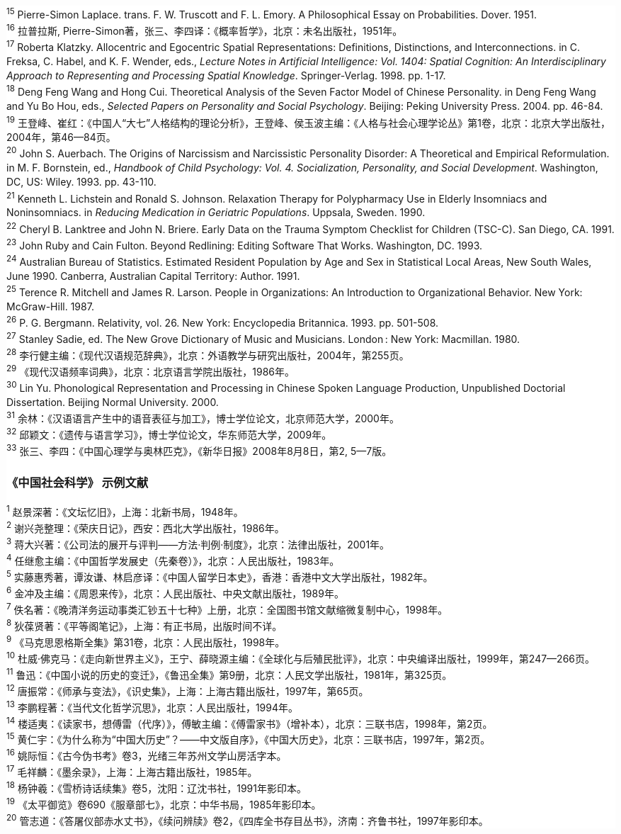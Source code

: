 <sup>15</sup> Pierre-Simon Laplace. trans. F. W. Truscott and F. L. Emory. A Philosophical Essay on Probabilities. Dover. 1951.<br>
<sup>16</sup> 拉普拉斯, Pierre-Simon著，张三、李四译：《概率哲学》，北京：未名出版社，1951年。<br>
<sup>17</sup> Roberta Klatzky. Allocentric and Egocentric Spatial Representations: Definitions, Distinctions, and Interconnections. in C. Freksa, C. Habel, and K. F. Wender, eds., <i>Lecture Notes in Artificial Intelligence: Vol. 1404: Spatial Cognition: An Interdisciplinary Approach to Representing and Processing Spatial Knowledge</i>. Springer-Verlag. 1998. pp. 1-17.<br>
<sup>18</sup> Deng Feng Wang and Hong Cui. Theoretical Analysis of the Seven Factor Model of Chinese Personality. in Deng Feng Wang and Yu Bo Hou, eds., <i>Selected Papers on Personality and Social Psychology</i>. Beijing: Peking University Press. 2004. pp. 46-84.<br>
<sup>19</sup> 王登峰、崔红：《中国人“大七”人格结构的理论分析》，王登峰、侯玉波主编：《人格与社会心理学论丛》第1卷，北京：北京大学出版社，2004年，第46—84页。<br>
<sup>20</sup> John S. Auerbach. The Origins of Narcissism and Narcissistic Personality Disorder: A Theoretical and Empirical Reformulation. in M. F. Bornstein, ed., <i>Handbook of Child Psychology: Vol. 4. Socialization, Personality, and Social Development</i>. Washington, DC, US: Wiley. 1993. pp. 43-110.<br>
<sup>21</sup> Kenneth L. Lichstein and Ronald S. Johnson. Relaxation Therapy for Polypharmacy Use in Elderly Insomniacs and Noninsomniacs. in <i>Reducing Medication in Geriatric Populations</i>. Uppsala, Sweden. 1990.<br>
<sup>22</sup> Cheryl B. Lanktree and John N. Briere. Early Data on the Trauma Symptom Checklist for Children (TSC-C). San Diego, CA. 1991.<br>
<sup>23</sup> John Ruby and Cain Fulton. Beyond Redlining: Editing Software That Works. Washington, DC. 1993.<br>
<sup>24</sup> Australian Bureau of Statistics. Estimated Resident Population by Age and Sex in Statistical Local Areas, New South Wales, June 1990. Canberra, Australian Capital Territory: Author. 1991.<br>
<sup>25</sup> Terence R. Mitchell and James R. Larson. People in Organizations: An Introduction to Organizational Behavior. New York: McGraw-Hill. 1987.<br>
<sup>26</sup> P. G. Bergmann. Relativity, vol. 26. New York: Encyclopedia Britannica. 1993. pp. 501-508.<br>
<sup>27</sup> Stanley Sadie, ed. The New Grove Dictionary of Music and Musicians. London : New York: Macmillan. 1980.<br>
<sup>28</sup> 李行健主编：《现代汉语规范辞典》，北京：外语教学与研究出版社，2004年，第255页。<br>
<sup>29</sup> 《现代汉语频率词典》，北京：北京语言学院出版社，1986年。<br>
<sup>30</sup> Lin Yu. Phonological Representation and Processing in Chinese Spoken Language Production, Unpublished Doctorial Dissertation. Beijing Normal University. 2000.<br>
<sup>31</sup> 余林：《汉语语言产生中的语音表征与加工》，博士学位论文，北京师范大学，2000年。<br>
<sup>32</sup> 邱颖文：《遗传与语言学习》，博士学位论文，华东师范大学，2009年。<br>
<sup>33</sup> 张三、李四：《中国心理学与奥林匹克》，《新华日报》2008年8月8日，第2, 5—7版。<br>




### 《中国社会科学》 示例文献



<sup>1</sup> 赵景深著：《文坛忆旧》，上海：北新书局，1948年。<br>
<sup>2</sup> 谢兴尧整理：《荣庆日记》，西安：西北大学出版社，1986年。<br>
<sup>3</sup> 蒋大兴著：《公司法的展开与评判——方法·判例·制度》，北京：法律出版社，2001年。<br>
<sup>4</sup> 任继愈主编：《中国哲学发展史（先秦卷）》，北京：人民出版社，1983年。<br>
<sup>5</sup> 实藤惠秀著，谭汝谦、林启彦译：《中国人留学日本史》，香港：香港中文大学出版社，1982年。<br>
<sup>6</sup> 金冲及主编：《周恩来传》，北京：人民出版社、中央文献出版社，1989年。<br>
<sup>7</sup> 佚名著：《晚清洋务运动事类汇钞五十七种》上册，北京：全国图书馆文献缩微复制中心，1998年。<br>
<sup>8</sup> 狄葆贤著：《平等阁笔记》，上海：有正书局，出版时间不详。<br>
<sup>9</sup> 《马克思恩格斯全集》第31卷，北京：人民出版社，1998年。<br>
<sup>10</sup> 杜威·佛克马：《走向新世界主义》，王宁、薛晓源主编：《全球化与后殖民批评》，北京：中央编译出版社，1999年，第247—266页。<br>
<sup>11</sup> 鲁迅：《中国小说的历史的变迁》，《鲁迅全集》第9册，北京：人民文学出版社，1981年，第325页。<br>
<sup>12</sup> 唐振常：《师承与变法》，《识史集》，上海：上海古籍出版社，1997年，第65页。<br>
<sup>13</sup> 李鹏程著：《当代文化哲学沉思》，北京：人民出版社，1994年。<br>
<sup>14</sup> 楼适夷：《读家书，想傅雷（代序）》，傅敏主编：《傅雷家书》（增补本），北京：三联书店，1998年，第2页。<br>
<sup>15</sup> 黄仁宇：《为什么称为“中国大历史”？——中文版自序》，《中国大历史》，北京：三联书店，1997年，第2页。<br>
<sup>16</sup> 姚际恒：《古今伪书考》卷3，光绪三年苏州文学山房活字本。<br>
<sup>17</sup> 毛祥麟：《墨余录》，上海：上海古籍出版社，1985年。<br>
<sup>18</sup> 杨钟羲：《雪桥诗话续集》卷5，沈阳：辽沈书社，1991年影印本。<br>
<sup>19</sup> 《太平御览》卷690《服章部七》，北京：中华书局，1985年影印本。<br>
<sup>20</sup> 管志道：《答屠仪部赤水丈书》，《续问辨牍》卷2，《四库全书存目丛书》，济南：齐鲁书社，1997年影印本。<br>